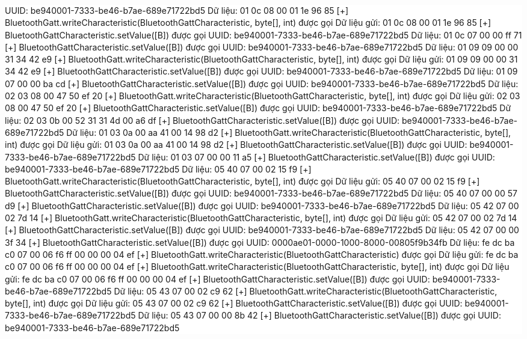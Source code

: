 UUID: be940001-7333-be46-b7ae-689e71722bd5
Dữ liệu: 01 0c 08 00 01 1e 96 85
[+] BluetoothGatt.writeCharacteristic(BluetoothGattCharacteristic, byte[], int) được gọi
Dữ liệu gửi: 01 0c 08 00 01 1e 96 85
[+] BluetoothGattCharacteristic.setValue([B]) được gọi
UUID: be940001-7333-be46-b7ae-689e71722bd5
Dữ liệu: 01 0c 07 00 00 ff 71
[+] BluetoothGattCharacteristic.setValue([B]) được gọi
UUID: be940001-7333-be46-b7ae-689e71722bd5
Dữ liệu: 01 09 09 00 00 31 34 42 e9
[+] BluetoothGatt.writeCharacteristic(BluetoothGattCharacteristic, byte[], int) được gọi
Dữ liệu gửi: 01 09 09 00 00 31 34 42 e9
[+] BluetoothGattCharacteristic.setValue([B]) được gọi
UUID: be940001-7333-be46-b7ae-689e71722bd5
Dữ liệu: 01 09 07 00 00 ba cd
[+] BluetoothGattCharacteristic.setValue([B]) được gọi
UUID: be940001-7333-be46-b7ae-689e71722bd5
Dữ liệu: 02 03 08 00 47 50 ef 20
[+] BluetoothGatt.writeCharacteristic(BluetoothGattCharacteristic, byte[], int) được gọi
Dữ liệu gửi: 02 03 08 00 47 50 ef 20
[+] BluetoothGattCharacteristic.setValue([B]) được gọi
UUID: be940001-7333-be46-b7ae-689e71722bd5
Dữ liệu: 02 03 0b 00 52 31 31 4d 00 a6 df
[+] BluetoothGattCharacteristic.setValue([B]) được gọi
UUID: be940001-7333-be46-b7ae-689e71722bd5
Dữ liệu: 01 03 0a 00 aa 41 00 14 98 d2
[+] BluetoothGatt.writeCharacteristic(BluetoothGattCharacteristic, byte[], int) được gọi
Dữ liệu gửi: 01 03 0a 00 aa 41 00 14 98 d2
[+] BluetoothGattCharacteristic.setValue([B]) được gọi
UUID: be940001-7333-be46-b7ae-689e71722bd5
Dữ liệu: 01 03 07 00 00 11 a5
[+] BluetoothGattCharacteristic.setValue([B]) được gọi
UUID: be940001-7333-be46-b7ae-689e71722bd5
Dữ liệu: 05 40 07 00 02 15 f9
[+] BluetoothGatt.writeCharacteristic(BluetoothGattCharacteristic, byte[], int) được gọi
Dữ liệu gửi: 05 40 07 00 02 15 f9
[+] BluetoothGattCharacteristic.setValue([B]) được gọi
UUID: be940001-7333-be46-b7ae-689e71722bd5
Dữ liệu: 05 40 07 00 00 57 d9
[+] BluetoothGattCharacteristic.setValue([B]) được gọi
UUID: be940001-7333-be46-b7ae-689e71722bd5
Dữ liệu: 05 42 07 00 02 7d 14
[+] BluetoothGatt.writeCharacteristic(BluetoothGattCharacteristic, byte[], int) được gọi
Dữ liệu gửi: 05 42 07 00 02 7d 14
[+] BluetoothGattCharacteristic.setValue([B]) được gọi
UUID: be940001-7333-be46-b7ae-689e71722bd5
Dữ liệu: 05 42 07 00 00 3f 34
[+] BluetoothGattCharacteristic.setValue([B]) được gọi
UUID: 0000ae01-0000-1000-8000-00805f9b34fb
Dữ liệu: fe dc ba c0 07 00 06 f6 ff 00 00 00 04 ef
[+] BluetoothGatt.writeCharacteristic(BluetoothGattCharacteristic) được gọi
Dữ liệu gửi: fe dc ba c0 07 00 06 f6 ff 00 00 00 04 ef
[+] BluetoothGatt.writeCharacteristic(BluetoothGattCharacteristic, byte[], int) được gọi
Dữ liệu gửi: fe dc ba c0 07 00 06 f6 ff 00 00 00 04 ef
[+] BluetoothGattCharacteristic.setValue([B]) được gọi
UUID: be940001-7333-be46-b7ae-689e71722bd5
Dữ liệu: 05 43 07 00 02 c9 62
[+] BluetoothGatt.writeCharacteristic(BluetoothGattCharacteristic, byte[], int) được gọi
Dữ liệu gửi: 05 43 07 00 02 c9 62
[+] BluetoothGattCharacteristic.setValue([B]) được gọi
UUID: be940001-7333-be46-b7ae-689e71722bd5
Dữ liệu: 05 43 07 00 00 8b 42
[+] BluetoothGattCharacteristic.setValue([B]) được gọi
UUID: be940001-7333-be46-b7ae-689e71722bd5